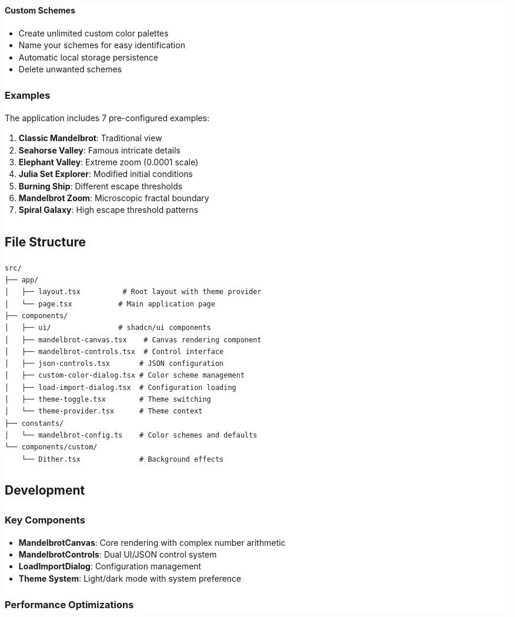 #### Custom Schemes

- Create unlimited custom color palettes
- Name your schemes for easy identification
- Automatic local storage persistence
- Delete unwanted schemes

### Examples

The application includes 7 pre-configured examples:

1. **Classic Mandelbrot**: Traditional view
2. **Seahorse Valley**: Famous intricate details
3. **Elephant Valley**: Extreme zoom (0.0001 scale)
4. **Julia Set Explorer**: Modified initial conditions
5. **Burning Ship**: Different escape thresholds
6. **Mandelbrot Zoom**: Microscopic fractal boundary
7. **Spiral Galaxy**: High escape threshold patterns

## File Structure

```
src/
├── app/
│   ├── layout.tsx          # Root layout with theme provider
│   └── page.tsx           # Main application page
├── components/
│   ├── ui/                # shadcn/ui components
│   ├── mandelbrot-canvas.tsx    # Canvas rendering component
│   ├── mandelbrot-controls.tsx  # Control interface
│   ├── json-controls.tsx       # JSON configuration
│   ├── custom-color-dialog.tsx # Color scheme management
│   ├── load-import-dialog.tsx  # Configuration loading
│   ├── theme-toggle.tsx        # Theme switching
│   └── theme-provider.tsx      # Theme context
├── constants/
│   └── mandelbrot-config.ts    # Color schemes and defaults
└── components/custom/
    └── Dither.tsx              # Background effects
```

## Development

### Key Components

- **MandelbrotCanvas**: Core rendering with complex number arithmetic
- **MandelbrotControls**: Dual UI/JSON control system
- **LoadImportDialog**: Configuration management
- **Theme System**: Light/dark mode with system preference

### Performance Optimizations
